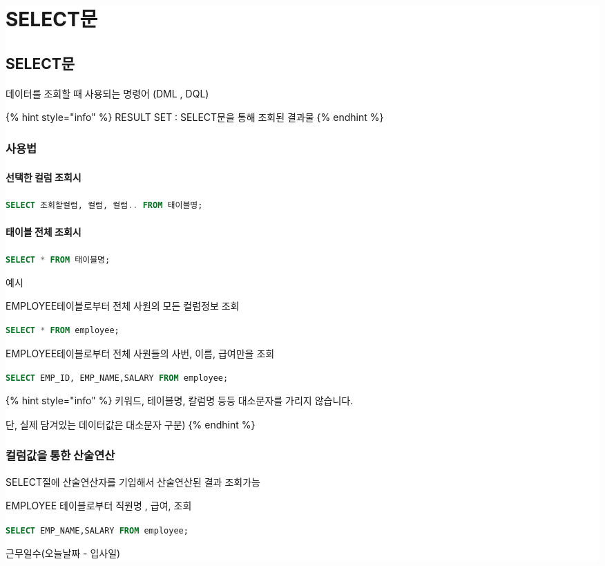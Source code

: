 # SELECT문

## SELECT문

데이터를 조회할 때 사용되는 명령어 \(DML , DQL\)

{% hint style="info" %}
RESULT SET : SELECT문을 통해 조회된 결과물
{% endhint %}

### 사용법

#### 선택한 컬럼 조회시

```sql
SELECT 조회할컬럼, 컬럼, 컬럼.. FROM 태이블명;
```

#### 태이블 전체 조회시

```sql
SELECT * FROM 태이블명;
```

예시

EMPLOYEE테이블로부터 전체 사원의 모든 컬럼정보 조회

```sql
SELECT * FROM employee;
```

EMPLOYEE테이블로부터 전체 사원들의 사번, 이름, 급여만을 조회

```sql
SELECT EMP_ID, EMP_NAME,SALARY FROM employee;
```

{% hint style="info" %}
키워드, 테이블명, 칼럼명 등등 대소문자를 가리지 않습니다.

단, 실제 담겨있는 데이터값은 대소문자 구분\)
{% endhint %}

### 

### 컬럼값을 통한 산술연산

SELECT절에 산술연산자를 기입해서 산술연산된 결과 조회가능

EMPLOYEE 테이블로부터 직원명 , 급여, 조회

```sql
SELECT EMP_NAME,SALARY FROM employee;
```

근무일수\(오늘날짜 - 입사일\)
